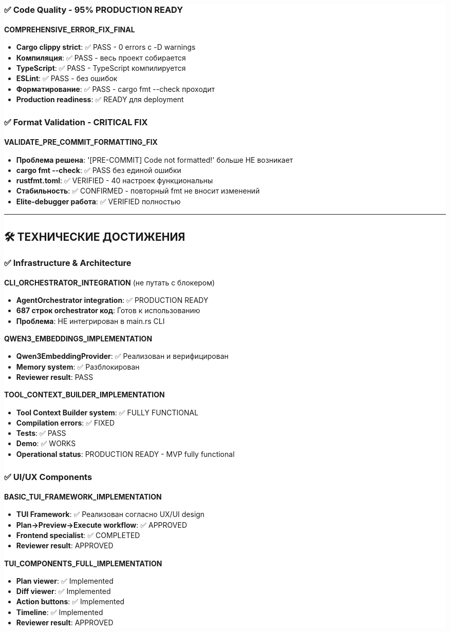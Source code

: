 ### ✅ Code Quality - 95% PRODUCTION READY

**COMPREHENSIVE_ERROR_FIX_FINAL**  
- **Cargo clippy strict**: ✅ PASS - 0 errors с -D warnings
- **Компиляция**: ✅ PASS - весь проект собирается
- **TypeScript**: ✅ PASS - TypeScript компилируется  
- **ESLint**: ✅ PASS - без ошибок
- **Форматирование**: ✅ PASS - cargo fmt --check проходит
- **Production readiness**: ✅ READY для deployment

### ✅ Format Validation - CRITICAL FIX

**VALIDATE_PRE_COMMIT_FORMATTING_FIX**
- **Проблема решена**: '[PRE-COMMIT] Code not formatted!' больше НЕ возникает
- **cargo fmt --check**: ✅ PASS без единой ошибки
- **rustfmt.toml**: ✅ VERIFIED - 40 настроек функциональны
- **Стабильность**: ✅ CONFIRMED - повторный fmt не вносит изменений
- **Elite-debugger работа**: ✅ VERIFIED полностью

---

## 🛠️ ТЕХНИЧЕСКИЕ ДОСТИЖЕНИЯ

### ✅ Infrastructure & Architecture

**CLI_ORCHESTRATOR_INTEGRATION** (не путать с блокером)
- **AgentOrchestrator integration**: ✅ PRODUCTION READY
- **687 строк orchestrator код**: Готов к использованию
- **Проблема**: НЕ интегрирован в main.rs CLI

**QWEN3_EMBEDDINGS_IMPLEMENTATION**  
- **Qwen3EmbeddingProvider**: ✅ Реализован и верифицирован
- **Memory system**: ✅ Разблокирован
- **Reviewer result**: PASS

**TOOL_CONTEXT_BUILDER_IMPLEMENTATION**
- **Tool Context Builder system**: ✅ FULLY FUNCTIONAL
- **Compilation errors**: ✅ FIXED
- **Tests**: ✅ PASS  
- **Demo**: ✅ WORKS
- **Operational status**: PRODUCTION READY - MVP fully functional

### ✅ UI/UX Components

**BASIC_TUI_FRAMEWORK_IMPLEMENTATION**
- **TUI Framework**: ✅ Реализован согласно UX/UI design  
- **Plan→Preview→Execute workflow**: ✅ APPROVED
- **Frontend specialist**: ✅ COMPLETED
- **Reviewer result**: APPROVED

**TUI_COMPONENTS_FULL_IMPLEMENTATION**
- **Plan viewer**: ✅ Implemented
- **Diff viewer**: ✅ Implemented
- **Action buttons**: ✅ Implemented  
- **Timeline**: ✅ Implemented
- **Reviewer result**: APPROVED
